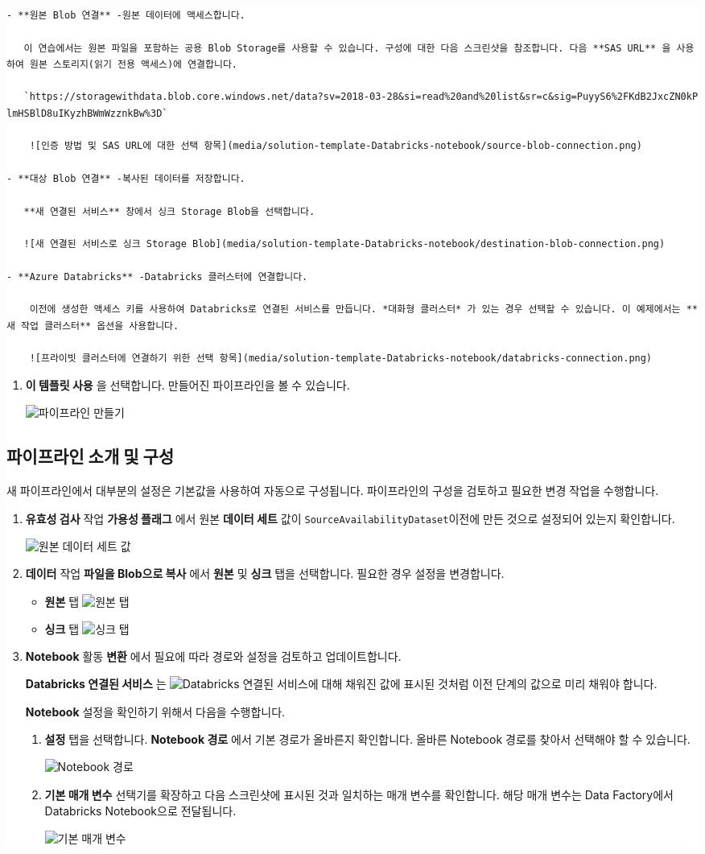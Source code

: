     - **원본 Blob 연결** -원본 데이터에 액세스합니다.

       이 연습에서는 원본 파일을 포함하는 공용 Blob Storage를 사용할 수 있습니다. 구성에 대한 다음 스크린샷을 참조합니다. 다음 **SAS URL** 을 사용하여 원본 스토리지(읽기 전용 액세스)에 연결합니다.

       `https://storagewithdata.blob.core.windows.net/data?sv=2018-03-28&si=read%20and%20list&sr=c&sig=PuyyS6%2FKdB2JxcZN0kPlmHSBlD8uIKyzhBWmWzznkBw%3D`

        ![인증 방법 및 SAS URL에 대한 선택 항목](media/solution-template-Databricks-notebook/source-blob-connection.png)

    - **대상 Blob 연결** -복사된 데이터를 저장합니다.

       **새 연결된 서비스** 창에서 싱크 Storage Blob을 선택합니다.

       ![새 연결된 서비스로 싱크 Storage Blob](media/solution-template-Databricks-notebook/destination-blob-connection.png)

    - **Azure Databricks** -Databricks 클러스터에 연결합니다.

        이전에 생성한 액세스 키를 사용하여 Databricks로 연결된 서비스를 만듭니다. *대화형 클러스터* 가 있는 경우 선택할 수 있습니다. 이 예제에서는 **새 작업 클러스터** 옵션을 사용합니다.

        ![프라이빗 클러스터에 연결하기 위한 선택 항목](media/solution-template-Databricks-notebook/databricks-connection.png)

1. **이 템플릿 사용** 을 선택합니다. 만들어진 파이프라인을 볼 수 있습니다.

    ![파이프라인 만들기](media/solution-template-Databricks-notebook/new-pipeline.png)

## <a name="pipeline-introduction-and-configuration"></a>파이프라인 소개 및 구성

새 파이프라인에서 대부분의 설정은 기본값을 사용하여 자동으로 구성됩니다. 파이프라인의 구성을 검토하고 필요한 변경 작업을 수행합니다.

1. **유효성 검사** 작업 **가용성 플래그** 에서 원본 **데이터 세트** 값이 `SourceAvailabilityDataset`이전에 만든 것으로 설정되어 있는지 확인합니다.

   ![원본 데이터 세트 값](media/solution-template-Databricks-notebook/validation-settings.png)

1. **데이터** 작업 **파일을 Blob으로 복사** 에서 **원본** 및 **싱크** 탭을 선택합니다. 필요한 경우 설정을 변경합니다.

   - **원본** 탭 ![원본 탭](media/solution-template-Databricks-notebook/copy-source-settings.png)

   - **싱크** 탭 ![ 싱크 탭](media/solution-template-Databricks-notebook/copy-sink-settings.png)

1. **Notebook** 활동 **변환** 에서 필요에 따라 경로와 설정을 검토하고 업데이트합니다.

   **Databricks 연결된 서비스** 는 ![Databricks 연결된 서비스에 대해 채워진 값](media/solution-template-Databricks-notebook/notebook-activity.png)에 표시된 것처럼 이전 단계의 값으로 미리 채워야 합니다.

   **Notebook** 설정을 확인하기 위해서 다음을 수행합니다.
  
    1. **설정** 탭을 선택합니다. **Notebook 경로** 에서 기본 경로가 올바른지 확인합니다. 올바른 Notebook 경로를 찾아서 선택해야 할 수 있습니다.

       ![Notebook 경로](media/solution-template-Databricks-notebook/notebook-settings.png)

    1. **기본 매개 변수** 선택기를 확장하고 다음 스크린샷에 표시된 것과 일치하는 매개 변수를 확인합니다. 해당 매개 변수는 Data Factory에서 Databricks Notebook으로 전달됩니다.

       ![기본 매개 변수](media/solution-template-Databricks-notebook/base-parameters.png)
